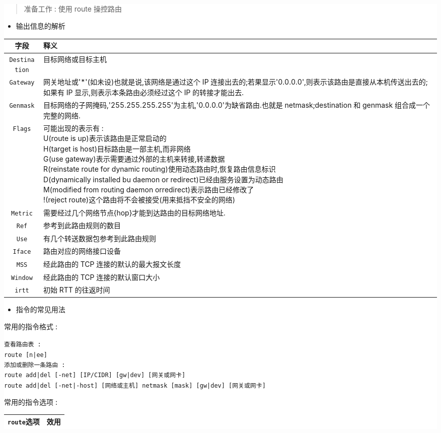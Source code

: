 > 准备工作 : 使用 route 操控路由

- 输出信息的解析

|     字段      | 释义                                                                                                                                                                                                                                                                                                                                                                                                                                               |
| :-----------: | :------------------------------------------------------------------------------------------------------------------------------------------------------------------------------------------------------------------------------------------------------------------------------------------------------------------------------------------------------------------------------------------------------------------------------------------------- |
| `Destination` | 目标网络或目标主机                                                                                                                                                                                                                                                                                                                                                                                                                                 |
|   `Gateway`   | 网关地址或'\*'(如未设)也就是说,该网络是通过这个 IP 连接出去的;若果显示'0.0.0.0',则表示该路由是直接从本机传送出去的;如果有 IP 显示,则表示本条路由必须经过这个 IP 的转接才能出去.                                                                                                                                                                                                                                                                    |
|   `Genmask`   | 目标网络的子网掩码,'255.255.255.255'为主机,'0.0.0.0'为缺省路由.也就是 netmask;destination 和 genmask 组合成一个完整的网络.                                                                                                                                                                                                                                                                                                                         |
|    `Flags`    | 可能出现的表示有 : <br>U(route is up)表示该路由是正常启动的<br>H(target is host)目标路由是一部主机,而非网络<br>G(use gateway)表示需要通过外部的主机来转接,转递数据<br>R(reinstate route for dynamic routing)使用动态路由时,恢复路由信息标识<br>D(dynamically installed bu daemon or redirect)已经由服务设置为动态路由<br>M(modified from routing daemon orredirect)表示路由已经修改了<br>!(reject route)这个路由将不会被接受(用来抵挡不安全的网络) |
|   `Metric`    | 需要经过几个网络节点{hop}才能到达路由的目标网络地址.                                                                                                                                                                                                                                                                                                                                                                                               |
|     `Ref`     | 参考到此路由规则的数目                                                                                                                                                                                                                                                                                                                                                                                                                             |
|     `Use`     | 有几个转送数据包参考到此路由规则                                                                                                                                                                                                                                                                                                                                                                                                                   |
|    `Iface`    | 路由对应的网络接口设备                                                                                                                                                                                                                                                                                                                                                                                                                             |
|     `MSS`     | 经此路由的 TCP 连接的默认的最大报文长度                                                                                                                                                                                                                                                                                                                                                                                                            |
|   `Window`    | 经此路由的 TCP 连接的默认窗口大小                                                                                                                                                                                                                                                                                                                                                                                                                  |
|    `irtt`     | 初始 RTT 的往返时间                                                                                                                                                                                                                                                                                                                                                                                                                                |

- 指令的常见用法

常用的指令格式 :

```
查看路由表 :
route [n|ee]
添加或删除一条路由 :
route add|del [-net] [IP/CIDR] [gw|dev] [网关或网卡]
route add|del [-net|-host] [网络或主机] netmask [mask] [gw|dev] [网关或网卡]
```

常用的指令选项 :

| `route`选项 | 效用                                              |
| :---------: | :------------------------------------------------ |